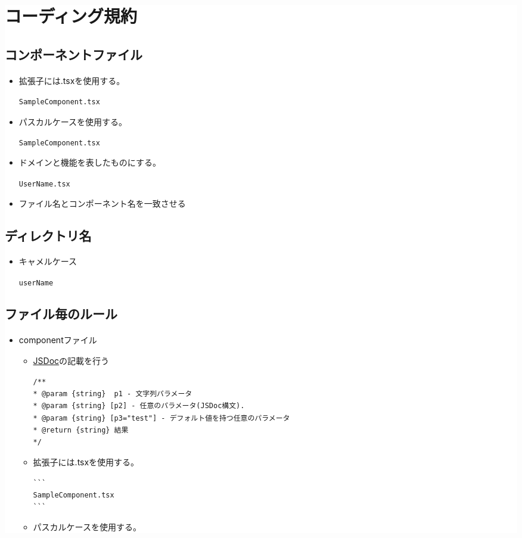 # コーディング規約

## コンポーネントファイル

* 拡張子には.tsxを使用する。

    ```
    SampleComponent.tsx
    ```

* パスカルケースを使用する。

    ```
    SampleComponent.tsx
    ```

* ドメインと機能を表したものにする。

    ```
    UserName.tsx
    ```

* ファイル名とコンポーネント名を一致させる

## ディレクトリ名

* キャメルケース

    ```
    userName
    ```

## ファイル毎のルール

* componentファイル
  * [JSDoc](https://www.typescriptlang.org/ja/docs/handbook/jsdoc-supported-types.html#param%E3%81%A8returns:~:text=Try-,%40param,%40returns,-%40param%E3%81%AF%40type)の記載を行う

    ```
    /**
    * @param {string}  p1 - 文字列パラメータ
    * @param {string} [p2] - 任意のパラメータ(JSDoc構文).
    * @param {string} [p3="test"] - デフォルト値を持つ任意のパラメータ
    * @return {string} 結果
    */
    ```

  * 拡張子には.tsxを使用する。

        ```
        SampleComponent.tsx
        ```

  * パスカルケースを使用する。
